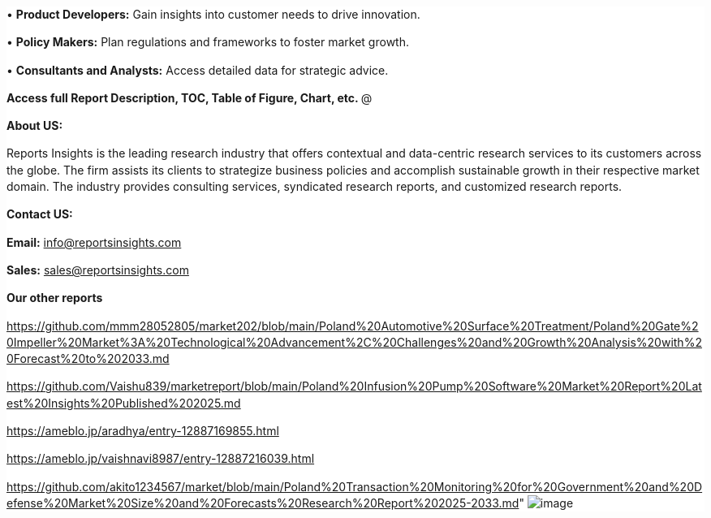 • <strong>Product Developers:</strong> Gain insights into customer needs to drive innovation.

• <strong>Policy Makers:</strong> Plan regulations and frameworks to foster market growth.

• <strong>Consultants and Analysts:</strong> Access detailed data for strategic advice.
</ul>
<strong>Access full Report Description, TOC, Table of Figure, Chart, etc. </strong>@  <a href= style=color:#0000ff;></a></font>

<strong><strong>About US</strong>:</strong>

Reports Insights is the leading research industry that offers contextual and data-centric research services to its customers across the globe. The firm assists its clients to strategize business policies and accomplish sustainable growth in their respective market domain. The industry provides consulting services, syndicated research reports, and customized research reports.

<strong>Contact US:</strong>

<p class=""""><b>Email:</b> <a href=mailto:info@reportsinsights.com>info@reportsinsights.com</a></p>
<p class=""""><b>Sales:</b> <a href=mailto:sales@reportsinsights.com>sales@reportsinsights.com</a></p>

<strong>Our other reports</strong>

<a href=https://github.com/mmm28052805/market202/blob/main/Poland%20Automotive%20Surface%20Treatment/Poland%20Gate%20Impeller%20Market%3A%20Technological%20Advancement%2C%20Challenges%20and%20Growth%20Analysis%20with%20Forecast%20to%202033.md>https://github.com/mmm28052805/market202/blob/main/Poland%20Automotive%20Surface%20Treatment/Poland%20Gate%20Impeller%20Market%3A%20Technological%20Advancement%2C%20Challenges%20and%20Growth%20Analysis%20with%20Forecast%20to%202033.md</a>

<a href=https://github.com/Vaishu839/marketreport/blob/main/Poland%20Infusion%20Pump%20Software%20Market%20Report%20Latest%20Insights%20Published%202025.md>https://github.com/Vaishu839/marketreport/blob/main/Poland%20Infusion%20Pump%20Software%20Market%20Report%20Latest%20Insights%20Published%202025.md</a>

<a href=https://ameblo.jp/aradhya/entry-12887169855.html>https://ameblo.jp/aradhya/entry-12887169855.html</a>

<a href=https://ameblo.jp/vaishnavi8987/entry-12887216039.html>https://ameblo.jp/vaishnavi8987/entry-12887216039.html</a>

<a href=https://github.com/akito1234567/market/blob/main/Poland%20Transaction%20Monitoring%20for%20Government%20and%20Defense%20Market%20Size%20and%20Forecasts%20Research%20Report%202025-2033.md>https://github.com/akito1234567/market/blob/main/Poland%20Transaction%20Monitoring%20for%20Government%20and%20Defense%20Market%20Size%20and%20Forecasts%20Research%20Report%202025-2033.md</a>"
![image](https://github.com/user-attachments/assets/3a3fad45-ceeb-4557-a84c-05c52dbece41)
